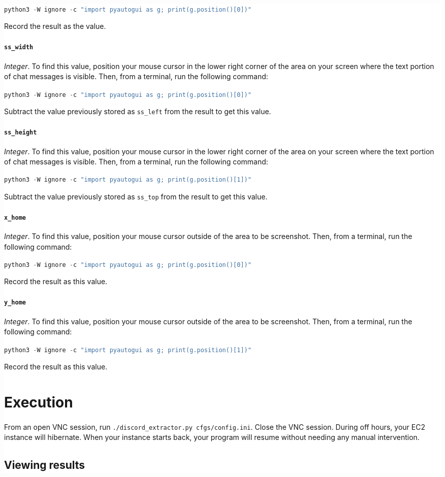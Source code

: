 ```python
python3 -W ignore -c "import pyautogui as g; print(g.position()[0])"
```
Record the result as the value.

#### `ss_width`
*Integer*. To find this value, position your mouse cursor in the lower right 
corner of the area on your screen where the text portion of chat messages is 
visible. Then, from a terminal, run the following command:

```python
python3 -W ignore -c "import pyautogui as g; print(g.position()[0])"
```
Subtract the value previously stored as `ss_left` from the result to get this 
value.

#### `ss_height`
*Integer*. To find this value, position your mouse cursor in the lower right 
corner of the area on your screen where the text portion of chat messages is 
visible. Then, from a terminal, run the following command:

```python
python3 -W ignore -c "import pyautogui as g; print(g.position()[1])"
```
Subtract the value previously stored as `ss_top` from the result to get this 
value.

#### `x_home`
*Integer*. To find this value, position your mouse cursor outside of the 
area to be screenshot. Then, from a terminal, run the following command:

```python
python3 -W ignore -c "import pyautogui as g; print(g.position()[0])"
```
Record the result as this value.

#### `y_home`
*Integer*. To find this value, position your mouse cursor outside of the 
area to be screenshot. Then, from a terminal, run the following command:

```python
python3 -W ignore -c "import pyautogui as g; print(g.position()[1])"
```
Record the result as this value.



# Execution
From an open VNC session, run `./discord_extractor.py cfgs/config.ini`. 
Close the VNC session. During off hours, your EC2 instance will hibernate. 
When your instance starts back, your program will resume without needing 
any manual intervention.

## Viewing results
